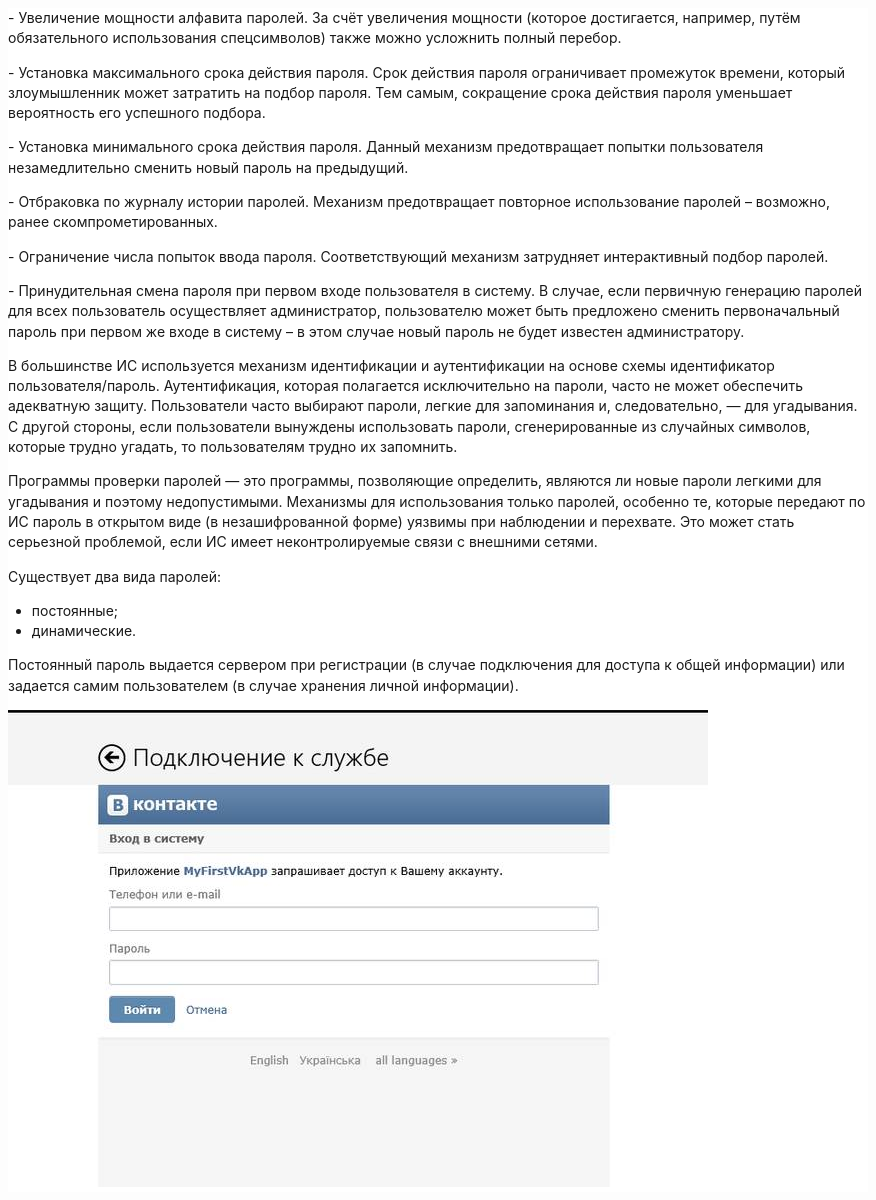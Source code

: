 \- Увеличение мощности алфавита паролей. За счёт увеличения мощности (которое достигается, например, путём обязательного использования спецсимволов) также можно усложнить полный перебор.

\- Установка максимального срока действия пароля. Срок действия пароля ограничивает промежуток времени, который злоумышленник может затратить на подбор пароля. Тем самым, сокращение срока действия пароля уменьшает вероятность его успешного подбора.

\- Установка минимального срока действия пароля. Данный механизм предотвращает попытки пользователя незамедлительно сменить новый пароль на предыдущий.

\- Отбраковка по журналу истории паролей. Механизм предотвращает повторное использование паролей – возможно, ранее скомпрометированных.

\- Ограничение числа попыток ввода пароля. Соответствующий механизм затрудняет интерактивный подбор паролей.

\- Принудительная смена пароля при первом входе пользователя в систему. В случае, если первичную генерацию паролей для всех пользователь осуществляет администратор, пользователю может быть предложено сменить первоначальный пароль при первом же входе в систему – в этом случае новый пароль не будет известен администратору.

В большинстве ИС используется механизм идентификации и аутентификации на основе схемы идентификатор пользователя/пароль. Аутентификация, которая полагается исключительно на пароли, часто не может обеспечить адекватную защиту. Пользователи часто выбирают пароли, легкие для запоминания и, следовательно, — для угадывания. С другой стороны, если пользователи вынуждены использовать пароли, сгенерированные из случайных символов, которые трудно угадать, то пользователям трудно их запомнить.

Программы проверки паролей — это программы, позволяющие определить, являются ли новые пароли легкими для угадывания и поэтому недопустимыми. Механизмы для использования только паролей, особенно те, которые передают по ИС пароль в открытом виде (в незашифрованной форме) уязвимы при наблюдении и перехвате. Это может стать серьезной проблемой, если ИС имеет неконтролируемые связи с внешними сетями.

Существует два вида паролей:

- постоянные;
- динамические.

Постоянный пароль выдается сервером при регистрации (в случае подключения для доступа к общей информации) или задается самим пользователем (в случае хранения личной информации).

![Тип и технология аутентификации](Aspose.Words.09b8b235-7af5-43e6-8a19-50f4b936ca52.004.jpeg)
